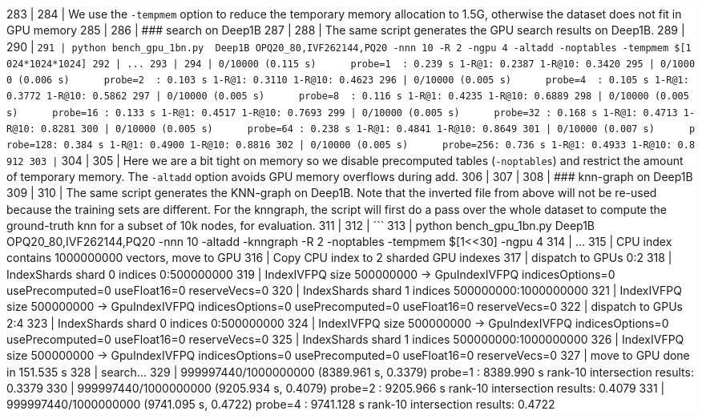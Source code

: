 283 |
284 | We use the `-tempmem` option to reduce the temporary memory allocation to 1.5G, otherwise the dataset does not fit in GPU memory
285 |
286 | ### search on Deep1B
287 |
288 | The same script generates the GPU search results on Deep1B.
289 |
290 | ```
291 | python bench_gpu_1bn.py  Deep1B OPQ20_80,IVF262144,PQ20 -nnn 10 -R 2 -ngpu 4 -altadd -noptables -tempmem $[1024*1024*1024]
292 | ...
293 |
294 | 0/10000 (0.115 s)      probe=1  : 0.239 s 1-R@1: 0.2387 1-R@10: 0.3420
295 | 0/10000 (0.006 s)      probe=2  : 0.103 s 1-R@1: 0.3110 1-R@10: 0.4623
296 | 0/10000 (0.005 s)      probe=4  : 0.105 s 1-R@1: 0.3772 1-R@10: 0.5862
297 | 0/10000 (0.005 s)      probe=8  : 0.116 s 1-R@1: 0.4235 1-R@10: 0.6889
298 | 0/10000 (0.005 s)      probe=16 : 0.133 s 1-R@1: 0.4517 1-R@10: 0.7693
299 | 0/10000 (0.005 s)      probe=32 : 0.168 s 1-R@1: 0.4713 1-R@10: 0.8281
300 | 0/10000 (0.005 s)      probe=64 : 0.238 s 1-R@1: 0.4841 1-R@10: 0.8649
301 | 0/10000 (0.007 s)      probe=128: 0.384 s 1-R@1: 0.4900 1-R@10: 0.8816
302 | 0/10000 (0.005 s)      probe=256: 0.736 s 1-R@1: 0.4933 1-R@10: 0.8912
303 | ```
304 |
305 | Here we are a bit tight on memory so we disable precomputed tables (`-noptables`) and restrict the amount of temporary memory. The `-altadd` option avoids GPU memory overflows during add.
306 |
307 |
308 | ### knn-graph on Deep1B
309 |
310 | The same script generates the KNN-graph on Deep1B. Note that the inverted file from above will not be re-used because the training sets are different. For the knngraph, the script will first do a pass over the whole dataset to compute the ground-truth knn for a subset of 10k nodes, for evaluation.
311 |
312 | ```
313 | python bench_gpu_1bn.py Deep1B OPQ20_80,IVF262144,PQ20 -nnn 10 -altadd -knngraph  -R 2 -noptables -tempmem $[1<<30] -ngpu 4
314 | ...
315 | CPU index contains 1000000000 vectors, move to GPU
316 | Copy CPU index to 2 sharded GPU indexes
317 |    dispatch to GPUs 0:2
318 | IndexShards shard 0 indices 0:500000000
319 |   IndexIVFPQ size 500000000 -> GpuIndexIVFPQ indicesOptions=0 usePrecomputed=0 useFloat16=0 reserveVecs=0
320 | IndexShards shard 1 indices 500000000:1000000000
321 |   IndexIVFPQ size 500000000 -> GpuIndexIVFPQ indicesOptions=0 usePrecomputed=0 useFloat16=0 reserveVecs=0
322 |    dispatch to GPUs 2:4
323 | IndexShards shard 0 indices 0:500000000
324 |   IndexIVFPQ size 500000000 -> GpuIndexIVFPQ indicesOptions=0 usePrecomputed=0 useFloat16=0 reserveVecs=0
325 | IndexShards shard 1 indices 500000000:1000000000
326 |   IndexIVFPQ size 500000000 -> GpuIndexIVFPQ indicesOptions=0 usePrecomputed=0 useFloat16=0 reserveVecs=0
327 | move to GPU done in 151.535 s
328 | search...
329 | 999997440/1000000000 (8389.961 s, 0.3379)      probe=1  : 8389.990 s rank-10 intersection results: 0.3379
330 | 999997440/1000000000 (9205.934 s, 0.4079)      probe=2  : 9205.966 s rank-10 intersection results: 0.4079
331 | 999997440/1000000000 (9741.095 s, 0.4722)      probe=4  : 9741.128 s rank-10 intersection results: 0.4722